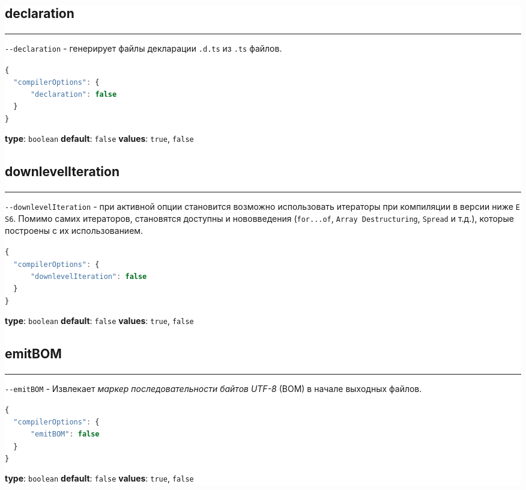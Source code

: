 ## declaration
________________

`--declaration` - генерирует файлы декларации `.d.ts` из `.ts` файлов.

~~~~~typescript
{
  "compilerOptions": {
      "declaration": false
  }
}
~~~~~

**type**: `boolean`
**default**: `false`
**values**: `true`, `false`


## downlevelIteration
________________

`--downlevelIteration` - при активной опции становится возможно использовать итераторы при компиляции в версии ниже  `ES6`. Помимо самих итераторов, становятся доступны и нововведения (`for...of`, `Array Destructuring`, `Spread` и т.д.), которые построены с их использованием.

~~~~~typescript
{
  "compilerOptions": {
      "downlevelIteration": false
  }
}
~~~~~

**type**: `boolean`
**default**: `false`
**values**: `true`, `false`


## emitBOM
________________

`--emitBOM` - Извлекает *маркер последовательности байтов* *UTF-8* (BOM) в начале выходных файлов.

~~~~~typescript
{
  "compilerOptions": {
      "emitBOM": false
  }
}
~~~~~

**type**: `boolean`
**default**: `false`
**values**: `true`, `false`
